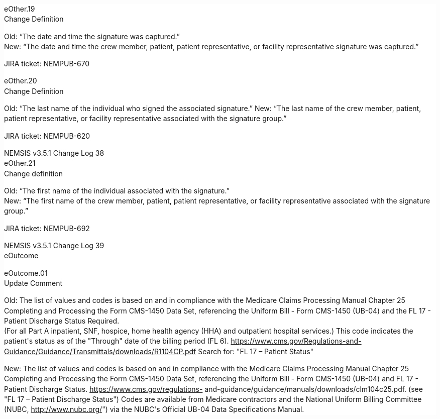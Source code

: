   
eOther.19  
Change Definition 
  
Old: “The date and time the signature was captured.”  
New:  “The date and time the crew member, patient, patient representative, or facility representative 
signature was captured.”  
    
JIRA ticket:  NEMPUB-670 
 
  
eOther.20  
Change Definition 
  
Old: “The last name of the individual who signed the associated signature.” 
New: “The last name of the crew member, patient, patient representative, or facility representative 
associated with the signature group.” 
  
JIRA ticket:  NEMPUB-620 
 
  
  

 
NEMSIS v3.5.1 Change Log      38  
eOther.21  
Change definition  
  
Old: “The first name of the individual associated with the signature.”  
New: “The first name of the crew member, patient, patient representative, or facility representative 
associated with the signature group.”  
  
JIRA ticket:  NEMPUB-692 
 
  
   
  

 
NEMSIS v3.5.1 Change Log      39  
eOutcome  
 
 
eOutcome.01  
Update Comment 
 
Old: The list of values and codes is based on and in compliance with the Medicare Claims Processing 
Manual Chapter 25 Completing and Processing the Form CMS-1450 Data Set, referencing the Uniform 
Bill - Form CMS-1450 (UB-04) and the FL 17 - Patient Discharge Status Required.   
(For all Part A inpatient, SNF, hospice, home health agency (HHA) and outpatient hospital services.) This 
code indicates the patient's status as of the "Through" date of the billing period (FL 
6). https://www.cms.gov/Regulations-and-Guidance/Guidance/Transmittals/downloads/R1104CP.pdf 
Search for: "FL 17 – Patient Status" 
 
New: The list of values and codes is based on and in compliance with the Medicare Claims Processing 
Manual Chapter 25 Completing and Processing the Form CMS-1450 Data Set, referencing the Uniform 
Bill - Form CMS-1450 (UB-04) and FL 17 - Patient Discharge Status. https://www.cms.gov/regulations-
and-guidance/guidance/manuals/downloads/clm104c25.pdf. (see "FL 17 – Patient Discharge 
Status") Codes are available from Medicare contractors and the National Uniform Billing Committee 
(NUBC, http://www.nubc.org/") via the NUBC's Official UB-04 Data Specifications Manual.  
 